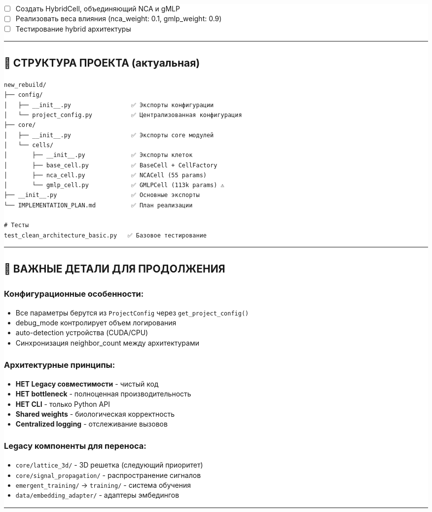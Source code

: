 - [ ] Создать HybridCell, объединяющий NCA и gMLP
- [ ] Реализовать веса влияния (nca_weight: 0.1, gmlp_weight: 0.9)
- [ ] Тестирование hybrid архитектуры

---

## 📁 СТРУКТУРА ПРОЕКТА (актуальная)

```
new_rebuild/
├── config/
│   ├── __init__.py                 ✅ Экспорты конфигурации
│   └── project_config.py           ✅ Централизованная конфигурация
├── core/
│   ├── __init__.py                 ✅ Экспорты core модулей
│   └── cells/
│       ├── __init__.py             ✅ Экспорты клеток
│       ├── base_cell.py            ✅ BaseCell + CellFactory
│       ├── nca_cell.py             ✅ NCACell (55 params)
│       └── gmlp_cell.py            ✅ GMLPCell (113k params) ⚠️
├── __init__.py                     ✅ Основные экспорты
└── IMPLEMENTATION_PLAN.md          ✅ План реализации

# Тесты
test_clean_architecture_basic.py   ✅ Базовое тестирование
```

---

## 🔧 ВАЖНЫЕ ДЕТАЛИ ДЛЯ ПРОДОЛЖЕНИЯ

### Конфигурационные особенности:

- Все параметры берутся из `ProjectConfig` через `get_project_config()`
- debug_mode контролирует объем логирования
- auto-detection устройства (CUDA/CPU)
- Синхронизация neighbor_count между архитектурами

### Архитектурные принципы:

- **НЕТ Legacy совместимости** - чистый код
- **НЕТ bottleneck** - полноценная производительность
- **НЕТ CLI** - только Python API
- **Shared weights** - биологическая корректность
- **Centralized logging** - отслеживание вызовов

### Legacy компоненты для переноса:

- `core/lattice_3d/` - 3D решетка (следующий приоритет)
- `core/signal_propagation/` - распространение сигналов
- `emergent_training/` → `training/` - система обучения
- `data/embedding_adapter/` - адаптеры эмбедингов

---